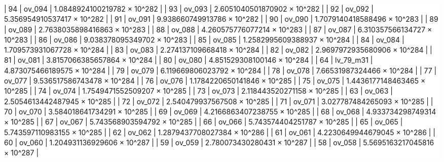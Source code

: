 | 94 | ov_094 | 1.0848924100219782 × 10^282 |
| 93 | ov_093 | 2.6051040501870902 × 10^282 |
| 92 | ov_092 | 5.356954910537417 × 10^282 |
| 91 | ov_091 | 9.938660749913786 × 10^282 |
| 90 | ov_090 | 1.7079140418588496 × 10^283 |
| 89 | ov_089 | 2.7638035898416863 × 10^283 |
| 88 | ov_088 | 4.260575776077214 × 10^283 |
| 87 | ov_087 | 6.310357566134727 × 10^283 |
| 86 | ov_086 | 9.038378095349702 × 10^283 |
| 85 | ov_085 | 1.2582995609388937 × 10^284 |
| 84 | ov_084 | 1.709573931067728 × 10^284 |
| 83 | ov_083 | 2.274137109668418 × 10^284 |
| 82 | ov_082 | 2.9697972935680906 × 10^284 |
| 81 | ov_081 | 3.8157066385657864 × 10^284 |
| 80 | ov_080 | 4.851529308100146 × 10^284 |
| 64 | lv_79_m31 | 4.873075466189575 × 10^284 |
| 79 | ov_079 | 6.119669806023792 × 10^284 |
| 78 | ov_078 | 7.66531987324466 × 10^284 |
| 77 | ov_077 | 9.536517586743478 × 10^284 |
| 76 | ov_076 | 1.1784220650141846 × 10^285 |
| 75 | ov_075 | 1.4436177148463465 × 10^285 |
| 74 | ov_074 | 1.7549471552509207 × 10^285 |
| 73 | ov_073 | 2.118443520271158 × 10^285 |
| 63 | ov_063 | 2.5054613442487945 × 10^285 |
| 72 | ov_072 | 2.540479937567508 × 10^285 |
| 71 | ov_071 | 3.027787484265093 × 10^285 |
| 70 | ov_070 | 3.584018641734291 × 10^285 |
| 69 | ov_069 | 4.2166863407238755 × 10^285 |
| 68 | ov_068 | 4.933734298749314 × 10^285 |
| 67 | ov_067 | 5.743568903594792 × 10^285 |
| 66 | ov_066 | 5.743574404251787 × 10^285 |
| 65 | ov_065 | 5.743597110983155 × 10^285 |
| 62 | ov_062 | 1.2879437708027384 × 10^286 |
| 61 | ov_061 | 4.2230649944679045 × 10^286 |
| 60 | ov_060 | 1.204931136929606 × 10^287 |
| 59 | ov_059 | 2.780073430280431 × 10^287 |
| 58 | ov_058 | 5.5695163217045816 × 10^287 |